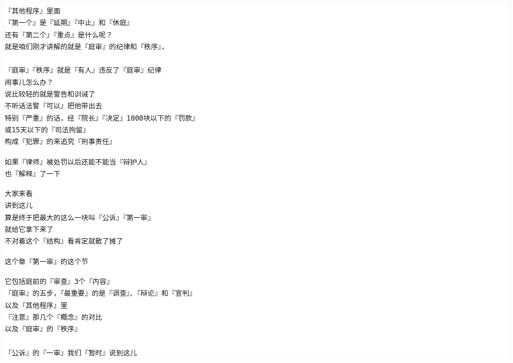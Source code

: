 ```text
『其他程序』里面
『第一个』是『延期』『中止』和『休庭』
还有『第二个』『重点』是什么呢？
就是咱们刚才讲解的就是『庭审』的纪律和『秩序』，

『庭审』『秩序』就是『有人』违反了『庭审』纪律
闹事儿怎么办？
说比较轻的就是警告和训诫了
不听话法警『可以』把他带出去
特别『严重』的话，经『院长』『决定』1000块以下的『罚款』
或15天以下的『司法拘留』
构成『犯罪』的来追究『刑事责任』
```

```text
如果『律师』被处罚以后还能不能当『辩护人』
也『解释』了一下
```

```text
大家来看
讲到这儿
算是终于把最大的这么一块叫『公诉』『第一审』
就给它拿下来了
不对着这个『结构』看肯定就散了摊了
```

```text
这个章『第一审』的这个节
```

```text
它包括庭前的『审查』3个『内容』
『庭审』的五步，『最重要』的是『调查』、『辩论』和『宣判』
以及『其他程序』里
『注意』那几个『概念』的对比
以及『庭审』的『秩序』

『公诉』的『一审』我们『暂时』说到这儿
```

